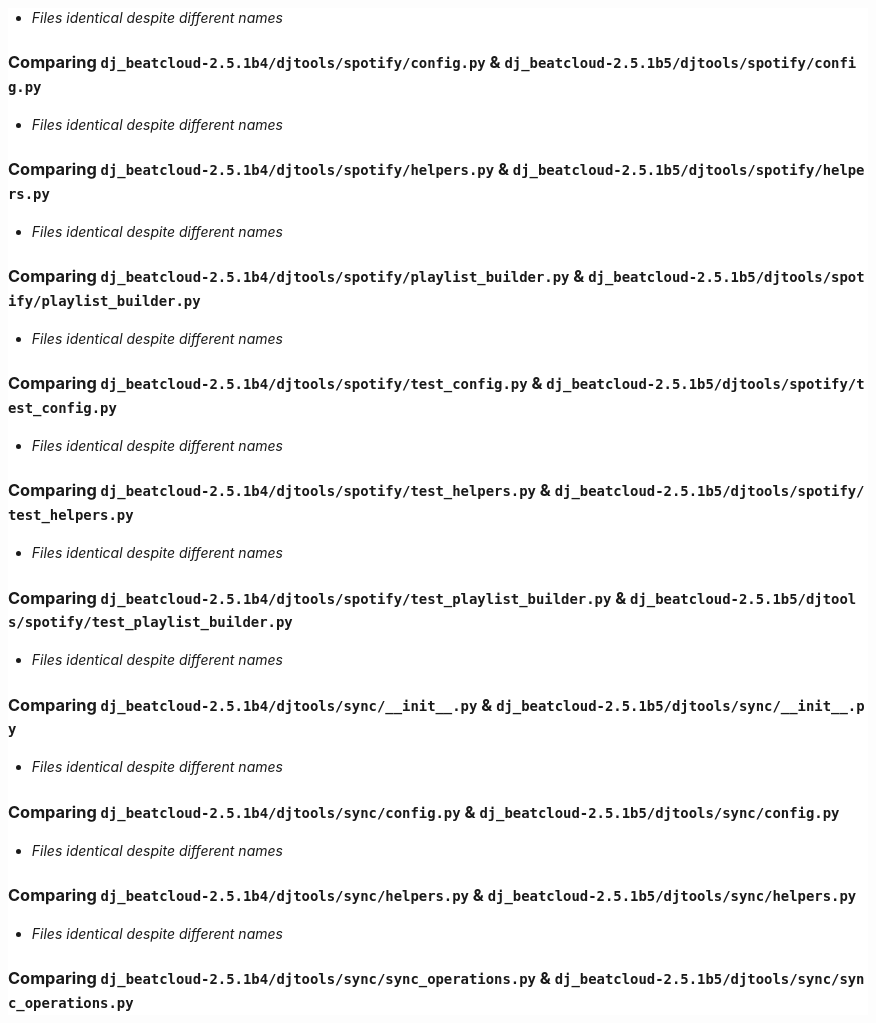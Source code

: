  * *Files identical despite different names*

### Comparing `dj_beatcloud-2.5.1b4/djtools/spotify/config.py` & `dj_beatcloud-2.5.1b5/djtools/spotify/config.py`

 * *Files identical despite different names*

### Comparing `dj_beatcloud-2.5.1b4/djtools/spotify/helpers.py` & `dj_beatcloud-2.5.1b5/djtools/spotify/helpers.py`

 * *Files identical despite different names*

### Comparing `dj_beatcloud-2.5.1b4/djtools/spotify/playlist_builder.py` & `dj_beatcloud-2.5.1b5/djtools/spotify/playlist_builder.py`

 * *Files identical despite different names*

### Comparing `dj_beatcloud-2.5.1b4/djtools/spotify/test_config.py` & `dj_beatcloud-2.5.1b5/djtools/spotify/test_config.py`

 * *Files identical despite different names*

### Comparing `dj_beatcloud-2.5.1b4/djtools/spotify/test_helpers.py` & `dj_beatcloud-2.5.1b5/djtools/spotify/test_helpers.py`

 * *Files identical despite different names*

### Comparing `dj_beatcloud-2.5.1b4/djtools/spotify/test_playlist_builder.py` & `dj_beatcloud-2.5.1b5/djtools/spotify/test_playlist_builder.py`

 * *Files identical despite different names*

### Comparing `dj_beatcloud-2.5.1b4/djtools/sync/__init__.py` & `dj_beatcloud-2.5.1b5/djtools/sync/__init__.py`

 * *Files identical despite different names*

### Comparing `dj_beatcloud-2.5.1b4/djtools/sync/config.py` & `dj_beatcloud-2.5.1b5/djtools/sync/config.py`

 * *Files identical despite different names*

### Comparing `dj_beatcloud-2.5.1b4/djtools/sync/helpers.py` & `dj_beatcloud-2.5.1b5/djtools/sync/helpers.py`

 * *Files identical despite different names*

### Comparing `dj_beatcloud-2.5.1b4/djtools/sync/sync_operations.py` & `dj_beatcloud-2.5.1b5/djtools/sync/sync_operations.py`
